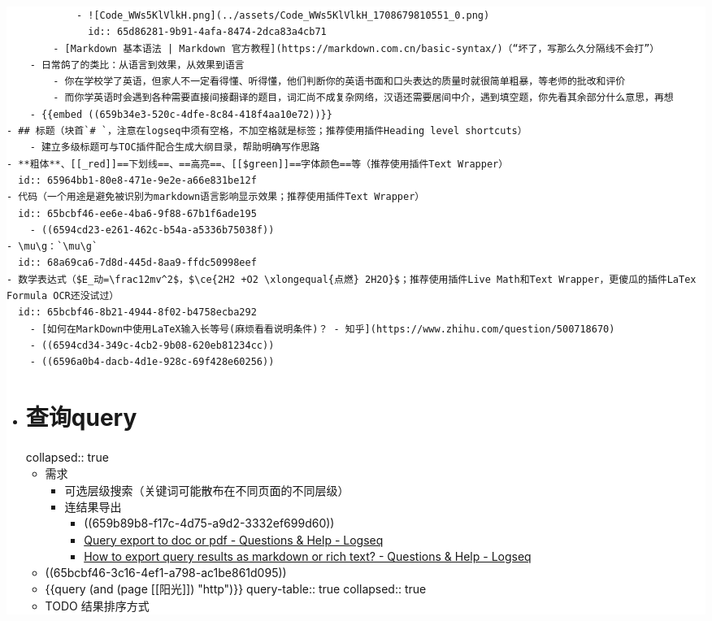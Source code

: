 				- ![Code_WWs5KlVlkH.png](../assets/Code_WWs5KlVlkH_1708679810551_0.png)
				  id:: 65d86281-9b91-4afa-8474-2dca83a4cb71
			- [Markdown 基本语法 | Markdown 官方教程](https://markdown.com.cn/basic-syntax/)（“坏了，写那么久分隔线不会打”）
		- 日常鸽了的类比：从语言到效果，从效果到语言
			- 你在学校学了英语，但家人不一定看得懂、听得懂，他们判断你的英语书面和口头表达的质量时就很简单粗暴，等老师的批改和评价
			- 而你学英语时会遇到各种需要直接间接翻译的题目，词汇尚不成复杂网络，汉语还需要居间中介，遇到填空题，你先看其余部分什么意思，再想
		- {{embed ((659b34e3-520c-4dfe-8c84-418f4aa10e72))}}
	- ## 标题（块首`# `，注意在logseq中须有空格，不加空格就是标签；推荐使用插件Heading level shortcuts）
		- 建立多级标题可与TOC插件配合生成大纲目录，帮助明确写作思路
	- **粗体**、[[_red]]==下划线==、==高亮==、[[$green]]==字体颜色==等（推荐使用插件Text Wrapper）
	  id:: 65964bb1-80e8-471e-9e2e-a66e831be12f
	- 代码（一个用途是避免被识别为markdown语言影响显示效果；推荐使用插件Text Wrapper）
	  id:: 65bcbf46-ee6e-4ba6-9f88-67b1f6ade195
		- ((6594cd23-e261-462c-b54a-a5336b75038f))
	- \mu\g：`\mu\g`
	  id:: 68a69ca6-7d8d-445d-8aa9-ffdc50998eef
	- 数学表达式（$E_动=\frac12mv^2$，$\ce{2H2 +O2 \xlongequal{点燃} 2H2O}$；推荐使用插件Live Math和Text Wrapper，更傻瓜的插件LaTex Formula OCR还没试过）
	  id:: 65bcbf46-8b21-4944-8f02-b4758ecba292
		- [如何在MarkDown中使用LaTeX输入长等号(麻烦看看说明条件)？ - 知乎](https://www.zhihu.com/question/500718670)
		- ((6594cd34-349c-4cb2-9b08-620eb81234cc))
		- ((6596a0b4-dacb-4d1e-928c-69f428e60256))
- # 查询query
  collapsed:: true
	- 需求
		- 可选层级搜索（关键词可能散布在不同页面的不同层级）
		- 连结果导出
			- ((659b89b8-f17c-4d75-a9d2-3332ef699d60))
			- [Query export to doc or pdf - Questions & Help - Logseq](https://discuss.logseq.com/t/query-export-to-doc-or-pdf/10169)
			- [How to export query results as markdown or rich text? - Questions & Help - Logseq](https://discuss.logseq.com/t/how-to-export-query-results-as-markdown-or-rich-text/20363)
	- ((65bcbf46-3c16-4ef1-a798-ac1be861d095))
	- {{query (and (page [[阳光]]) "http")}}
	  query-table:: true
	  collapsed:: true
	- TODO 结果排序方式